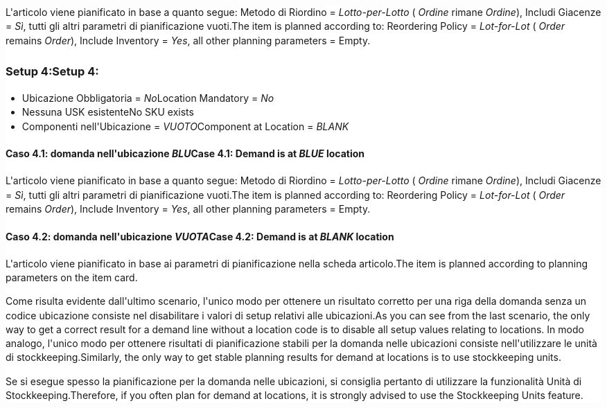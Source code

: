 <span data-ttu-id="f8e58-161">L'articolo viene pianificato in base a quanto segue: Metodo di Riordino =  *Lotto-per-Lotto* ( *Ordine* rimane  *Ordine*), Includi Giacenze =  *Sì*, tutti gli altri parametri di pianificazione vuoti.</span><span class="sxs-lookup"><span data-stu-id="f8e58-161">The item is planned according to: Reordering Policy =  *Lot-for-Lot* ( *Order* remains  *Order*), Include Inventory =  *Yes*, all other planning parameters = Empty.</span></span>  

### <a name="setup-4"></a><span data-ttu-id="f8e58-162">Setup 4:</span><span class="sxs-lookup"><span data-stu-id="f8e58-162">Setup 4:</span></span>  

-   <span data-ttu-id="f8e58-163">Ubicazione Obbligatoria = *No*</span><span class="sxs-lookup"><span data-stu-id="f8e58-163">Location Mandatory = *No*</span></span>  
-   <span data-ttu-id="f8e58-164">Nessuna USK esistente</span><span class="sxs-lookup"><span data-stu-id="f8e58-164">No SKU exists</span></span>  
-   <span data-ttu-id="f8e58-165">Componenti nell'Ubicazione =  *VUOTO*</span><span class="sxs-lookup"><span data-stu-id="f8e58-165">Component at Location =  *BLANK*</span></span>  

#### <a name="case-41-demand-is-at--blue-location"></a><span data-ttu-id="f8e58-166">Caso 4.1: domanda nell'ubicazione  *BLU*</span><span class="sxs-lookup"><span data-stu-id="f8e58-166">Case 4.1: Demand is at  *BLUE* location</span></span>  

<span data-ttu-id="f8e58-167">L'articolo viene pianificato in base a quanto segue: Metodo di Riordino =  *Lotto-per-Lotto* ( *Ordine* rimane  *Ordine*), Includi Giacenze =  *Sì*, tutti gli altri parametri di pianificazione vuoti.</span><span class="sxs-lookup"><span data-stu-id="f8e58-167">The item is planned according to: Reordering Policy =  *Lot-for-Lot* ( *Order* remains  *Order*), Include Inventory =  *Yes*, all other planning parameters = Empty.</span></span>  

#### <a name="case-42-demand-is-at--blank-location"></a><span data-ttu-id="f8e58-168">Caso 4.2: domanda nell'ubicazione  *VUOTA*</span><span class="sxs-lookup"><span data-stu-id="f8e58-168">Case 4.2: Demand is at  *BLANK* location</span></span>  

<span data-ttu-id="f8e58-169">L'articolo viene pianificato in base ai parametri di pianificazione nella scheda articolo.</span><span class="sxs-lookup"><span data-stu-id="f8e58-169">The item is planned according to planning parameters on the item card.</span></span>  

<span data-ttu-id="f8e58-170">Come risulta evidente dall'ultimo scenario, l'unico modo per ottenere un risultato corretto per una riga della domanda senza un codice ubicazione consiste nel disabilitare i valori di setup relativi alle ubicazioni.</span><span class="sxs-lookup"><span data-stu-id="f8e58-170">As you can see from the last scenario, the only way to get a correct result for a demand line without a location code is to disable all setup values relating to locations.</span></span> <span data-ttu-id="f8e58-171">In modo analogo, l'unico modo per ottenere risultati di pianificazione stabili per la domanda nelle ubicazioni consiste nell'utilizzare le unità di stockkeeping.</span><span class="sxs-lookup"><span data-stu-id="f8e58-171">Similarly, the only way to get stable planning results for demand at locations is to use stockkeeping units.</span></span>  

<span data-ttu-id="f8e58-172">Se si esegue spesso la pianificazione per la domanda nelle ubicazioni, si consiglia pertanto di utilizzare la funzionalità Unità di Stockkeeping.</span><span class="sxs-lookup"><span data-stu-id="f8e58-172">Therefore, if you often plan for demand at locations, it is strongly advised to use the Stockkeeping Units feature.</span></span>  
